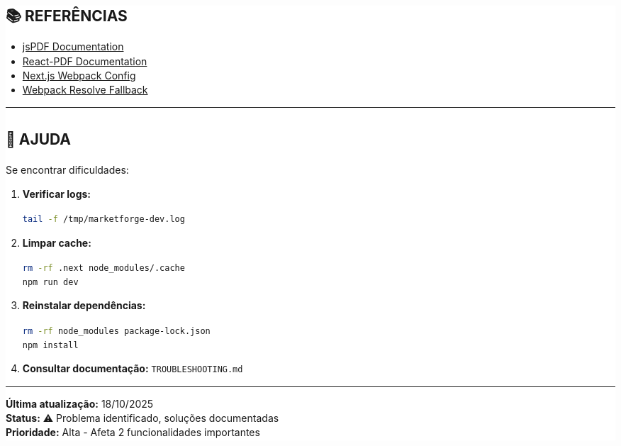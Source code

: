 ## 📚 REFERÊNCIAS

- [jsPDF Documentation](https://github.com/parallax/jsPDF)
- [React-PDF Documentation](https://react-pdf.org/)
- [Next.js Webpack Config](https://nextjs.org/docs/app/api-reference/next-config-js/webpack)
- [Webpack Resolve Fallback](https://webpack.js.org/configuration/resolve/#resolvefallback)

---

## 💬 AJUDA

Se encontrar dificuldades:

1. **Verificar logs:**
   ```bash
   tail -f /tmp/marketforge-dev.log
   ```

2. **Limpar cache:**
   ```bash
   rm -rf .next node_modules/.cache
   npm run dev
   ```

3. **Reinstalar dependências:**
   ```bash
   rm -rf node_modules package-lock.json
   npm install
   ```

4. **Consultar documentação:** `TROUBLESHOOTING.md`

---

**Última atualização:** 18/10/2025  
**Status:** ⚠️ Problema identificado, soluções documentadas  
**Prioridade:** Alta - Afeta 2 funcionalidades importantes


